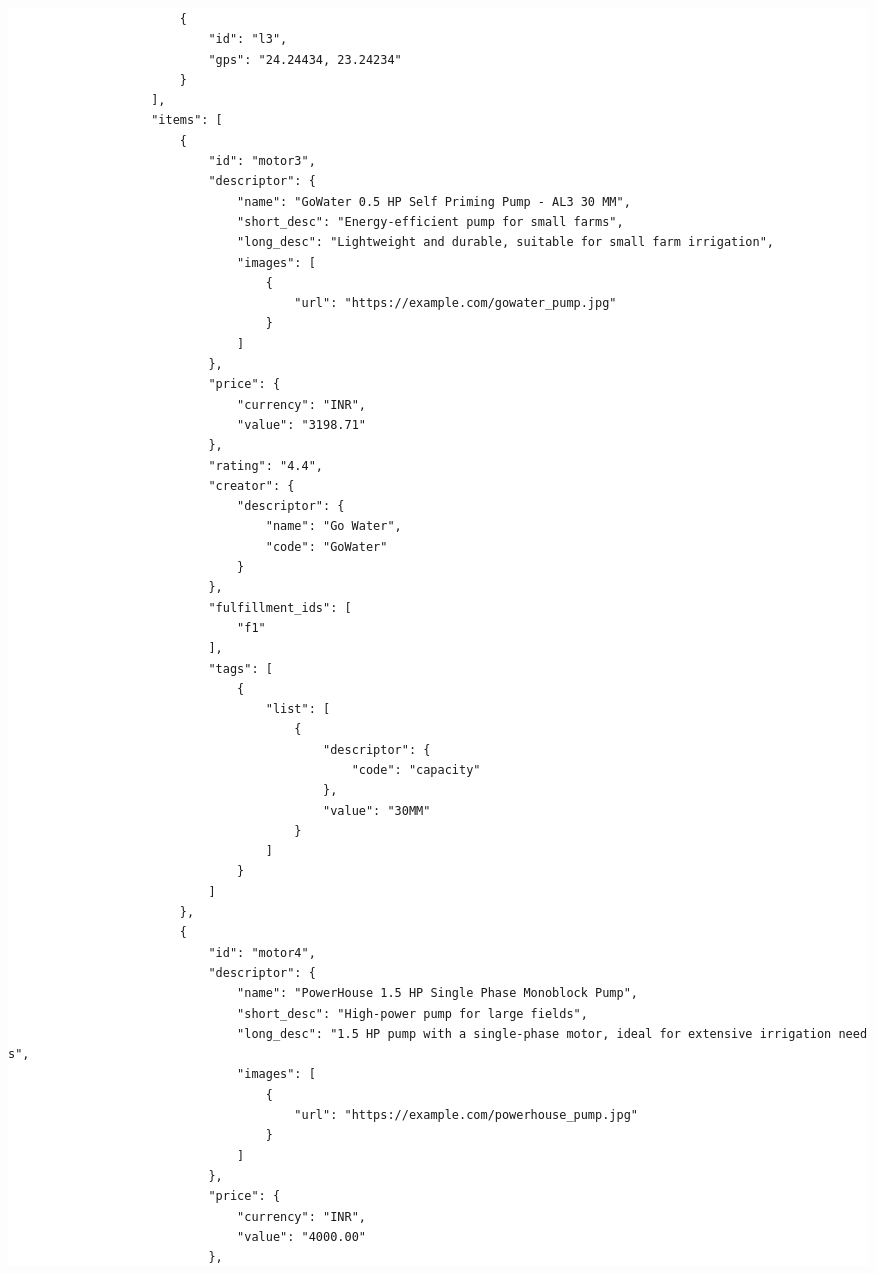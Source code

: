 ```
                        {
                            "id": "l3",
                            "gps": "24.24434, 23.24234"
                        }
                    ],
                    "items": [
                        {
                            "id": "motor3",
                            "descriptor": {
                                "name": "GoWater 0.5 HP Self Priming Pump - AL3 30 MM",
                                "short_desc": "Energy-efficient pump for small farms",
                                "long_desc": "Lightweight and durable, suitable for small farm irrigation",
                                "images": [
                                    {
                                        "url": "https://example.com/gowater_pump.jpg"
                                    }
                                ]
                            },
                            "price": {
                                "currency": "INR",
                                "value": "3198.71"
                            },
                            "rating": "4.4",
                            "creator": {
                                "descriptor": {
                                    "name": "Go Water",
                                    "code": "GoWater"
                                }
                            },
                            "fulfillment_ids": [
                                "f1"
                            ],
                            "tags": [
                                {
                                    "list": [
                                        {
                                            "descriptor": {
                                                "code": "capacity"
                                            },
                                            "value": "30MM"
                                        }
                                    ]
                                }
                            ]
                        },
                        {
                            "id": "motor4",
                            "descriptor": {
                                "name": "PowerHouse 1.5 HP Single Phase Monoblock Pump",
                                "short_desc": "High-power pump for large fields",
                                "long_desc": "1.5 HP pump with a single-phase motor, ideal for extensive irrigation needs",
                                "images": [
                                    {
                                        "url": "https://example.com/powerhouse_pump.jpg"
                                    }
                                ]
                            },
                            "price": {
                                "currency": "INR",
                                "value": "4000.00"
                            },
```